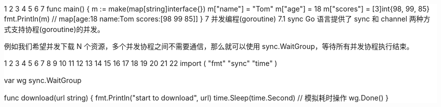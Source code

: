 1
2
3
4
5
6
7
func main() {
	m := make(map[string]interface{})
	m["name"] = "Tom"
	m["age"] = 18
	m["scores"] = [3]int{98, 99, 85}
	fmt.Println(m) // map[age:18 name:Tom scores:[98 99 85]]
}
7 并发编程(goroutine)
7.1 sync
Go 语言提供了 sync 和 channel 两种方式支持协程(goroutine)的并发。

例如我们希望并发下载 N 个资源，多个并发协程之间不需要通信，那么就可以使用 sync.WaitGroup，等待所有并发协程执行结束。

1
2
3
4
5
6
7
8
9
10
11
12
13
14
15
16
17
18
19
20
21
22
import (
	"fmt"
	"sync"
	"time"
)

var wg sync.WaitGroup

func download(url string) {
	fmt.Println("start to download", url)
	time.Sleep(time.Second) // 模拟耗时操作
	wg.Done()
}
